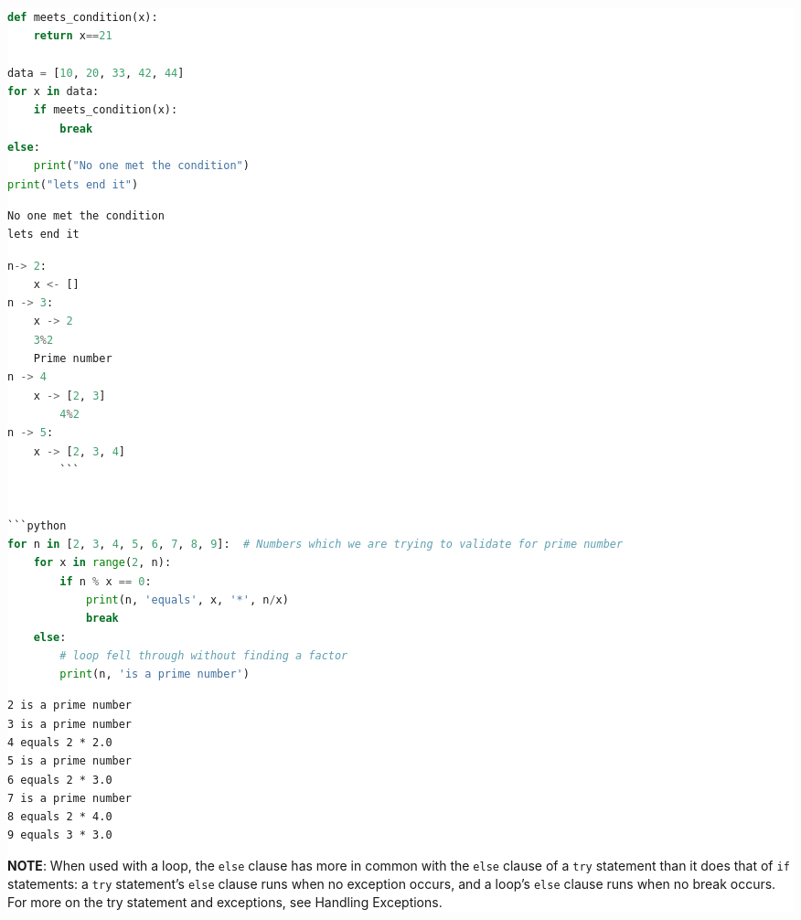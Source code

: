 
```python
def meets_condition(x):
    return x==21

data = [10, 20, 33, 42, 44]
for x in data:
    if meets_condition(x):
        break
else:
    print("No one met the condition")
print("lets end it")
```

    No one met the condition
    lets end it


```python
n-> 2:
    x <- []
n -> 3:
    x -> 2
    3%2 
    Prime number
n -> 4
    x -> [2, 3]
        4%2
n -> 5:
    x -> [2, 3, 4]
        ```


```python
for n in [2, 3, 4, 5, 6, 7, 8, 9]:  # Numbers which we are trying to validate for prime number
    for x in range(2, n):
        if n % x == 0:
            print(n, 'equals', x, '*', n/x)
            break
    else:
        # loop fell through without finding a factor
        print(n, 'is a prime number')
```

    2 is a prime number
    3 is a prime number
    4 equals 2 * 2.0
    5 is a prime number
    6 equals 2 * 3.0
    7 is a prime number
    8 equals 2 * 4.0
    9 equals 3 * 3.0


**NOTE**: When used with a loop, the `else` clause has more in common with the `else` clause of a `try` statement than it does that of `if` statements: a `try` statement’s `else` clause runs when no exception occurs, and a loop’s `else` clause runs when no break occurs. For more on the try statement and exceptions, see Handling Exceptions.

